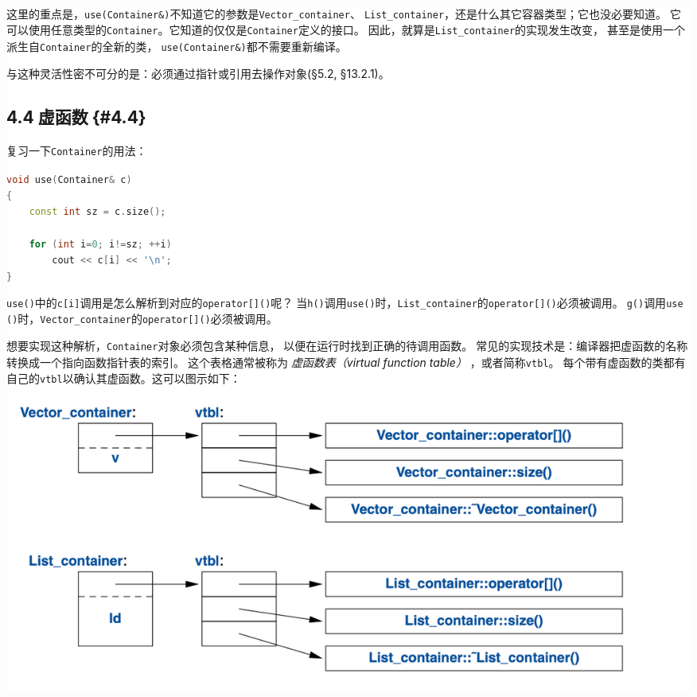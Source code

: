 这里的重点是，`use(Container&)`不知道它的参数是`Vector_container`、
`List_container`，还是什么其它容器类型；它也没必要知道。
它可以使用任意类型的`Container`。它知道的仅仅是`Container`定义的接口。
因此，就算是`List_container`的实现发生改变，
甚至是使用一个派生自`Container`的全新的类，
`use(Container&)`都不需要重新编译。

与这种灵活性密不可分的是：必须通过指针或引用去操作对象(§5.2, §13.2.1)。

## 4.4 虚函数 {#4.4}

复习一下`Container`的用法：

```cpp
void use(Container& c)
{
    const int sz = c.size();

    for (int i=0; i!=sz; ++i)
        cout << c[i] << '\n';
}
```

`use()`中的`c[i]`调用是怎么解析到对应的`operator[]()`呢？
当`h()`调用`use()`时，`List_container`的`operator[]()`必须被调用。
`g()`调用`use()`时，`Vector_container`的`operator[]()`必须被调用。

想要实现这种解析，`Container`对象必须包含某种信息，
以便在运行时找到正确的待调用函数。
常见的实现技术是：编译器把虚函数的名称转换成一个指向函数指针表的索引。
这个表格通常被称为 *虚函数表（virtual function table）* ，或者简称`vtbl`。
每个带有虚函数的类都有自己的`vtbl`以确认其虚函数。这可以图示如下：

![vtbl](img/ch04_02.png)


[^1]: 请原谅我硬搞出来一个词，因为它在本章出现了太多次。其实按我的理解，更合理的说法是“用到的所有数据”，本质上是在说“数据”，可是仅译成“数据”容易跟“data”混淆；而“representation”在这是名词“表示”的意思，说成“用到的所有数据的表示”又太拗口。如果改成“数据表示”，容易被误会成**主谓短语**，用在句子的语境中，容易引起误解；改成“表示数据”又容易被误会成**动宾短语**，引发类似的误解。所以我把“表示”改成了“表征”，这样无论理解成“名词+名词”还是“形容词+名词”的**偏正短语**，意思都是“什么什么样的数据”，同时还能跟单纯的“数据（data）”区分开来。—— 译者注
[^2]: 一般翻译为“文件句柄”，我很讨厌“句柄”这词，它让我在初Windows编程时困惑了很久，我在实践了一段时间之后，慢慢理解到，这个英文**handle**是很直白的，意思就是“把手”，我觉得翻译成“把手”要比“句柄”好得多。参阅了[[为什么handle会被翻译成句柄？ - 薛非的回答 - 知乎]](https://www.zhihu.com/question/22950899/answer/25197413)后，我决定改一个基本能望文生义的两字词汇去替代“句柄”，**handle**本义的“柄”作为名词词尾保留，同时不使用常见单词，因为会导致“难以作为关键词搜索”的问题。首字存在多个备选：1，“操”，取自“操作”一词，感觉最适宜，但因为有人把“操”污名化出“肏”的意义，为免给用户带来“解释吧，没必要；不解释吧，又让文盲耻笑”的困境，不得不忍痛放弃了；2，“持”，初望难免有“静止不动”的意味（例如“僵持”），不合适；3，“握”，太直白，容易跟常规词汇冲突。最后考虑了“执柄”，“执”乍看就是拿着，后续可以动也可以不动，有成词但不常见，故选它，希望初次接触这个概念的人不至于太过困惑。—— 译者注